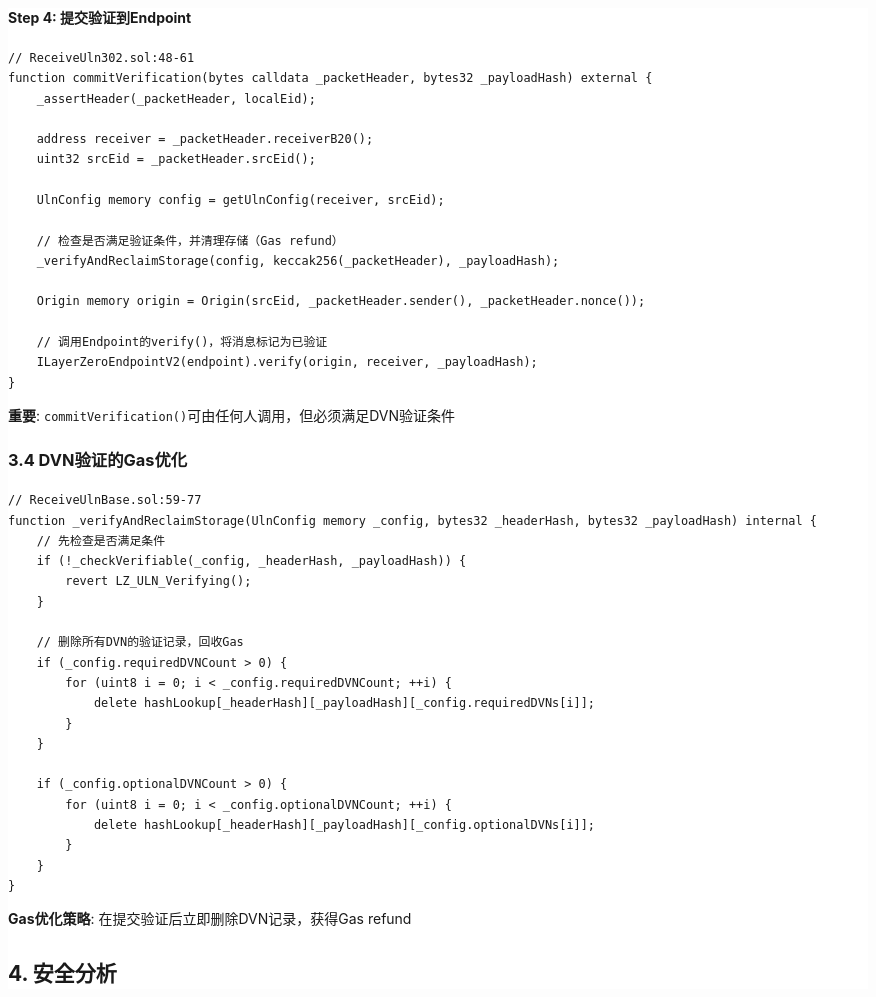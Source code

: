 #### Step 4: 提交验证到Endpoint
```solidity
// ReceiveUln302.sol:48-61
function commitVerification(bytes calldata _packetHeader, bytes32 _payloadHash) external {
    _assertHeader(_packetHeader, localEid);

    address receiver = _packetHeader.receiverB20();
    uint32 srcEid = _packetHeader.srcEid();

    UlnConfig memory config = getUlnConfig(receiver, srcEid);

    // 检查是否满足验证条件，并清理存储（Gas refund）
    _verifyAndReclaimStorage(config, keccak256(_packetHeader), _payloadHash);

    Origin memory origin = Origin(srcEid, _packetHeader.sender(), _packetHeader.nonce());

    // 调用Endpoint的verify()，将消息标记为已验证
    ILayerZeroEndpointV2(endpoint).verify(origin, receiver, _payloadHash);
}
```

**重要**: `commitVerification()`可由任何人调用，但必须满足DVN验证条件

### 3.4 DVN验证的Gas优化
```solidity
// ReceiveUlnBase.sol:59-77
function _verifyAndReclaimStorage(UlnConfig memory _config, bytes32 _headerHash, bytes32 _payloadHash) internal {
    // 先检查是否满足条件
    if (!_checkVerifiable(_config, _headerHash, _payloadHash)) {
        revert LZ_ULN_Verifying();
    }

    // 删除所有DVN的验证记录，回收Gas
    if (_config.requiredDVNCount > 0) {
        for (uint8 i = 0; i < _config.requiredDVNCount; ++i) {
            delete hashLookup[_headerHash][_payloadHash][_config.requiredDVNs[i]];
        }
    }

    if (_config.optionalDVNCount > 0) {
        for (uint8 i = 0; i < _config.optionalDVNCount; ++i) {
            delete hashLookup[_headerHash][_payloadHash][_config.optionalDVNs[i]];
        }
    }
}
```

**Gas优化策略**: 在提交验证后立即删除DVN记录，获得Gas refund

## 4. 安全分析

